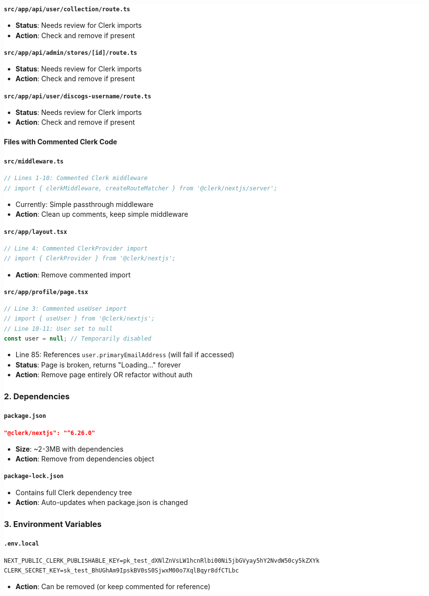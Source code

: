**`src/app/api/user/collection/route.ts`**
- **Status**: Needs review for Clerk imports
- **Action**: Check and remove if present

**`src/app/api/admin/stores/[id]/route.ts`**
- **Status**: Needs review for Clerk imports
- **Action**: Check and remove if present

**`src/app/api/user/discogs-username/route.ts`**
- **Status**: Needs review for Clerk imports
- **Action**: Check and remove if present

#### Files with Commented Clerk Code

**`src/middleware.ts`**
```typescript
// Lines 1-10: Commented Clerk middleware
// import { clerkMiddleware, createRouteMatcher } from '@clerk/nextjs/server';
```
- Currently: Simple passthrough middleware
- **Action**: Clean up comments, keep simple middleware

**`src/app/layout.tsx`**
```typescript
// Line 4: Commented ClerkProvider import
// import { ClerkProvider } from '@clerk/nextjs';
```
- **Action**: Remove commented import

**`src/app/profile/page.tsx`**
```typescript
// Line 3: Commented useUser import
// import { useUser } from '@clerk/nextjs';
// Line 10-11: User set to null
const user = null; // Temporarily disabled
```
- Line 85: References `user.primaryEmailAddress` (will fail if accessed)
- **Status**: Page is broken, returns "Loading..." forever
- **Action**: Remove page entirely OR refactor without auth

### 2. Dependencies

**`package.json`**
```json
"@clerk/nextjs": "^6.26.0"
```
- **Size**: ~2-3MB with dependencies
- **Action**: Remove from dependencies object

**`package-lock.json`**
- Contains full Clerk dependency tree
- **Action**: Auto-updates when package.json is changed

### 3. Environment Variables

**`.env.local`**
```
NEXT_PUBLIC_CLERK_PUBLISHABLE_KEY=pk_test_dXNlZnVsLW1hcnRlbi00Ni5jbGVyay5hY2NvdW50cy5kZXYk
CLERK_SECRET_KEY=sk_test_BhUGhAm9IpskBV0sS0SjwxM00o7XqlBqyr8dfCTLbc
```
- **Action**: Can be removed (or keep commented for reference)
